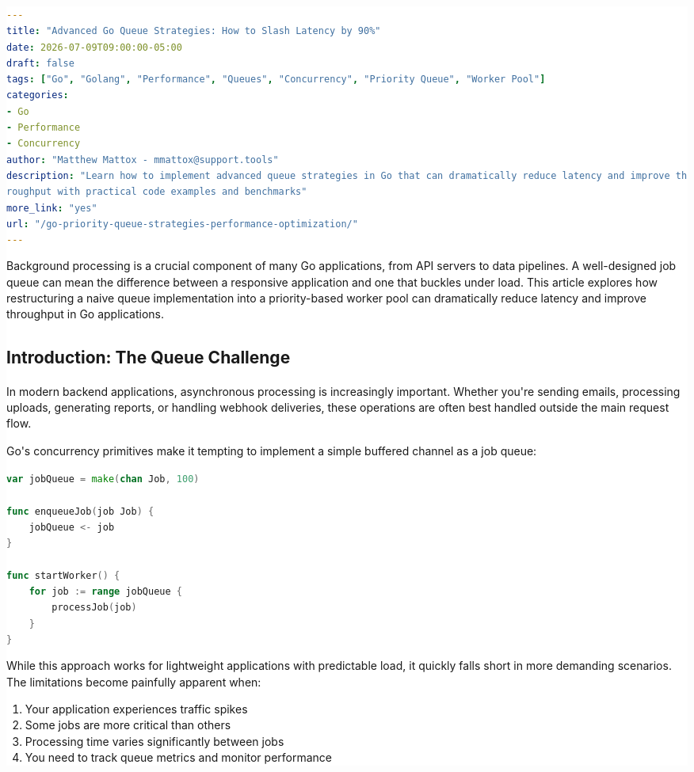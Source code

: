 ```yaml
---
title: "Advanced Go Queue Strategies: How to Slash Latency by 90%"
date: 2026-07-09T09:00:00-05:00
draft: false
tags: ["Go", "Golang", "Performance", "Queues", "Concurrency", "Priority Queue", "Worker Pool"]
categories:
- Go
- Performance
- Concurrency
author: "Matthew Mattox - mmattox@support.tools"
description: "Learn how to implement advanced queue strategies in Go that can dramatically reduce latency and improve throughput with practical code examples and benchmarks"
more_link: "yes"
url: "/go-priority-queue-strategies-performance-optimization/"
---
```


Background processing is a crucial component of many Go applications, from API servers to data pipelines. A well-designed job queue can mean the difference between a responsive application and one that buckles under load. This article explores how restructuring a naive queue implementation into a priority-based worker pool can dramatically reduce latency and improve throughput in Go applications.



## Introduction: The Queue Challenge

In modern backend applications, asynchronous processing is increasingly important. Whether you're sending emails, processing uploads, generating reports, or handling webhook deliveries, these operations are often best handled outside the main request flow. 

Go's concurrency primitives make it tempting to implement a simple buffered channel as a job queue:

```go
var jobQueue = make(chan Job, 100)

func enqueueJob(job Job) {
    jobQueue <- job
}

func startWorker() {
    for job := range jobQueue {
        processJob(job)
    }
}
```

While this approach works for lightweight applications with predictable load, it quickly falls short in more demanding scenarios. The limitations become painfully apparent when:

1. Your application experiences traffic spikes
2. Some jobs are more critical than others
3. Processing time varies significantly between jobs
4. You need to track queue metrics and monitor performance
